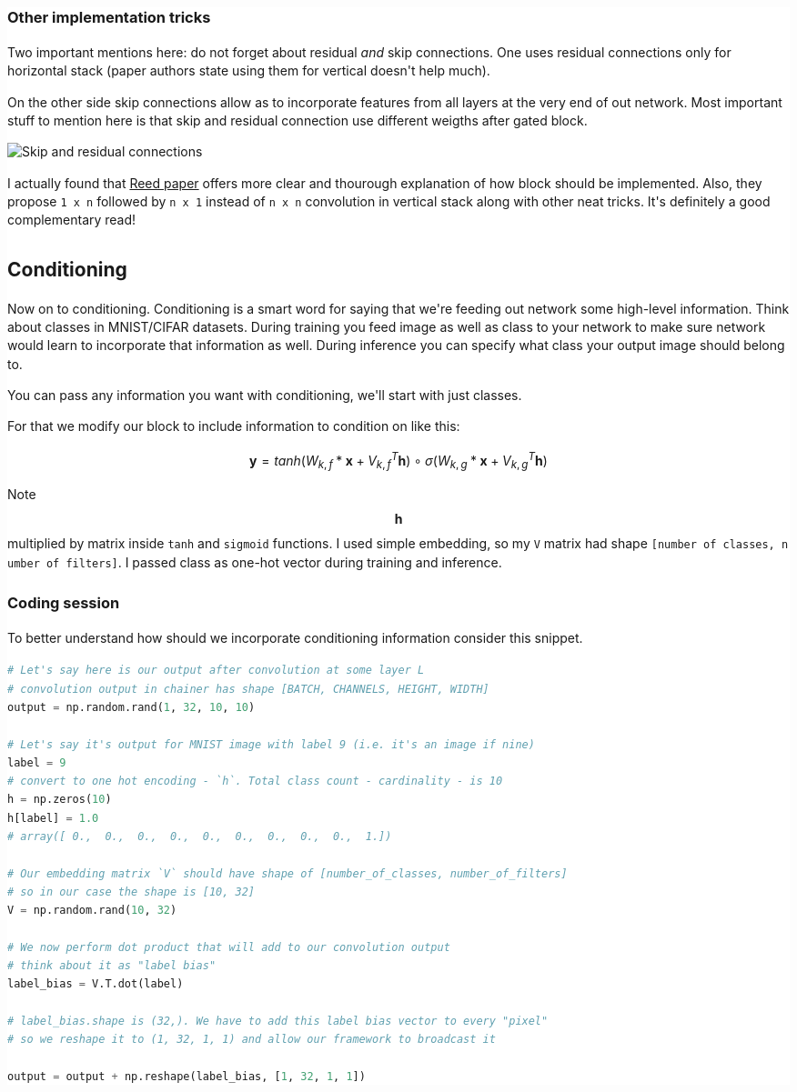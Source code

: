 ### Other implementation tricks

Two important mentions here: do not forget about residual _and_ skip connections. One uses residual connections only for horizontal stack (paper authors state using them for vertical doesn't help much).

On the other side skip connections allow as to incorporate features from all layers at the very end of out network. Most important stuff to mention here is that skip and residual connection use different weigths after gated block.

![Skip and residual connections]({{site.url}}/assets/2017-02-25-192219_398x379_scrot.png)

I actually found that [Reed paper][reed-paper] offers more clear and thourough explanation of how block should be implemented. Also, they propose `1 x n` followed by `n x 1` instead of `n x n` convolution in vertical stack along with other neat tricks. It's definitely a good complementary read!

## Conditioning

Now on to conditioning. Conditioning is a smart word for saying that we're feeding out network some high-level information. Think about classes in MNIST/CIFAR datasets. During training you feed image as well as class to your network to make sure network would learn to incorporate that information as well. During inference you can specify what class your output image should belong to.

You can pass any information you want with conditioning, we'll start with just classes.

For that we modify our block to include information to condition on like this:

$$ \mathbf{y} = tanh(W_{k,f} \ast \mathbf{x} + V_{k,f}^T \mathbf{h}) \circ \sigma(W_{k,g} \ast \mathbf{x} + V_{k,g}^T \mathbf{h}) $$

Note $$ \mathbf{h} $$ multiplied by matrix inside `tanh` and `sigmoid` functions. I used simple embedding, so my `V` matrix had shape `[number of classes, number of filters]`. I passed class as one-hot vector during training and inference.

### Coding session

To better understand how should we incorporate conditioning information consider this snippet.

```python
# Let's say here is our output after convolution at some layer L
# convolution output in chainer has shape [BATCH, CHANNELS, HEIGHT, WIDTH]
output = np.random.rand(1, 32, 10, 10)

# Let's say it's output for MNIST image with label 9 (i.e. it's an image if nine)
label = 9
# convert to one hot encoding - `h`. Total class count - cardinality - is 10
h = np.zeros(10)
h[label] = 1.0
# array([ 0.,  0.,  0.,  0.,  0.,  0.,  0.,  0.,  0.,  1.])

# Our embedding matrix `V` should have shape of [number_of_classes, number_of_filters]
# so in our case the shape is [10, 32]
V = np.random.rand(10, 32)

# We now perform dot product that will add to our convolution output
# think about it as "label bias"
label_bias = V.T.dot(label)

# label_bias.shape is (32,). We have to add this label bias vector to every "pixel"
# so we reshape it to (1, 32, 1, 1) and allow our framework to broadcast it

output = output + np.reshape(label_bias, [1, 32, 1, 1])
```


[wavenet-blog]: https://deepmind.com/blog/wavenet-generative-model-raw-audio/
[wavenet-paper]: https://arxiv.org/pdf/1609.03499.pdf
[pixelrnn-paper]: https://arxiv.org/pdf/1601.06759.pdf
[pixelcnn-paper]: https://arxiv.org/pdf/1606.05328.pdf
[reed-paper]: http://www.scottreed.info/files/iclr2017.pdf
[made-paper]: https://arxiv.org/pdf/1502.03509.pdf
[repo]: https://github.com/rampage644/wavenet